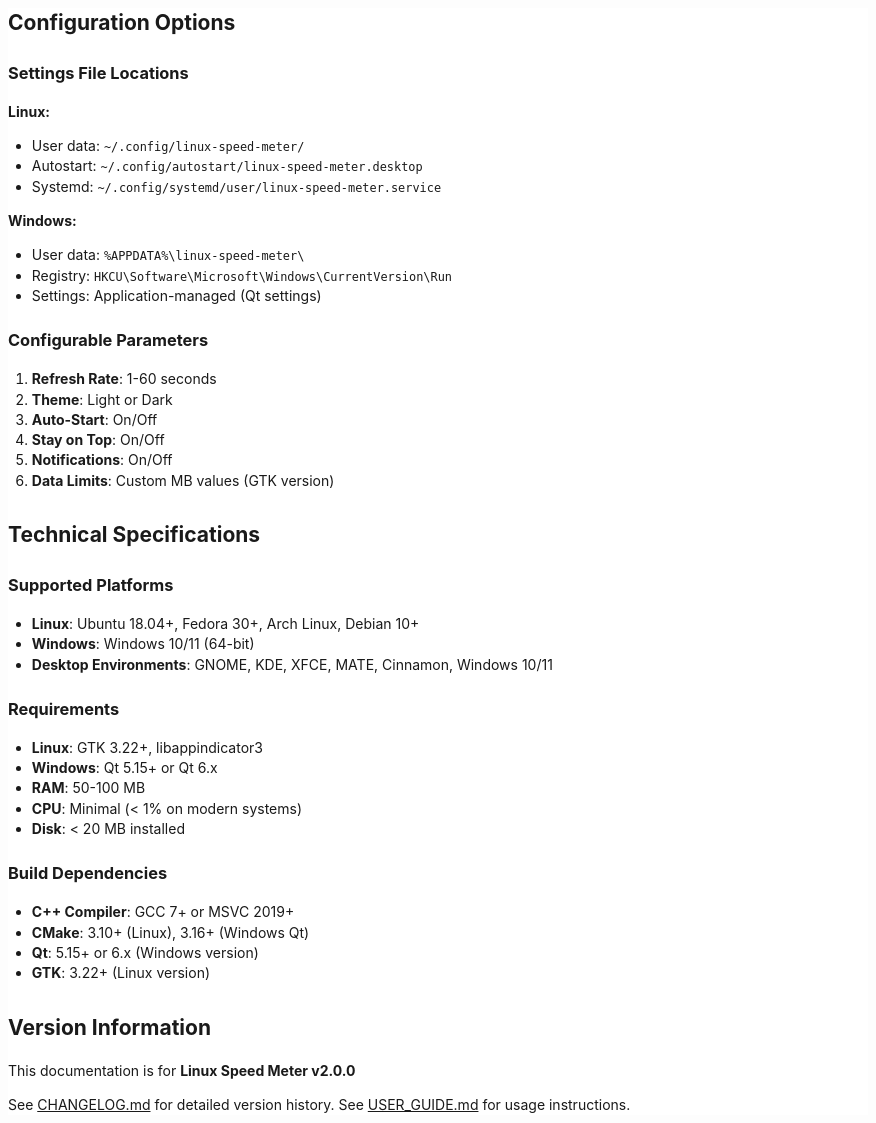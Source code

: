 ## Configuration Options

### Settings File Locations

**Linux:**
- User data: `~/.config/linux-speed-meter/`
- Autostart: `~/.config/autostart/linux-speed-meter.desktop`
- Systemd: `~/.config/systemd/user/linux-speed-meter.service`

**Windows:**
- User data: `%APPDATA%\linux-speed-meter\`
- Registry: `HKCU\Software\Microsoft\Windows\CurrentVersion\Run`
- Settings: Application-managed (Qt settings)

### Configurable Parameters

1. **Refresh Rate**: 1-60 seconds
2. **Theme**: Light or Dark
3. **Auto-Start**: On/Off
4. **Stay on Top**: On/Off
5. **Notifications**: On/Off
6. **Data Limits**: Custom MB values (GTK version)

## Technical Specifications

### Supported Platforms
- **Linux**: Ubuntu 18.04+, Fedora 30+, Arch Linux, Debian 10+
- **Windows**: Windows 10/11 (64-bit)
- **Desktop Environments**: GNOME, KDE, XFCE, MATE, Cinnamon, Windows 10/11

### Requirements
- **Linux**: GTK 3.22+, libappindicator3
- **Windows**: Qt 5.15+ or Qt 6.x
- **RAM**: 50-100 MB
- **CPU**: Minimal (< 1% on modern systems)
- **Disk**: < 20 MB installed

### Build Dependencies
- **C++ Compiler**: GCC 7+ or MSVC 2019+
- **CMake**: 3.10+ (Linux), 3.16+ (Windows Qt)
- **Qt**: 5.15+ or 6.x (Windows version)
- **GTK**: 3.22+ (Linux version)

## Version Information

This documentation is for **Linux Speed Meter v2.0.0**

See [CHANGELOG.md](CHANGELOG.md) for detailed version history.
See [USER_GUIDE.md](USER_GUIDE.md) for usage instructions.
